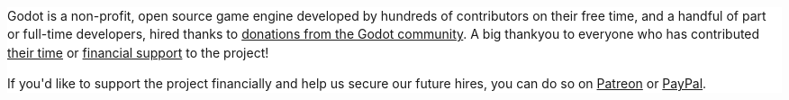 Godot is a non-profit, open source game engine developed by hundreds of contributors on their free time, and a handful of part or full-time developers, hired thanks to [donations from the Godot community](/donate). A big thankyou to everyone who has contributed [their time](https://github.com/godotengine/godot/blob/master/AUTHORS.md) or [financial support](https://github.com/godotengine/godot/blob/master/DONORS.md) to the project!

If you'd like to support the project financially and help us secure our future hires, you can do so on [Patreon](https://www.patreon.com/godotengine) or [PayPal](/donate).
